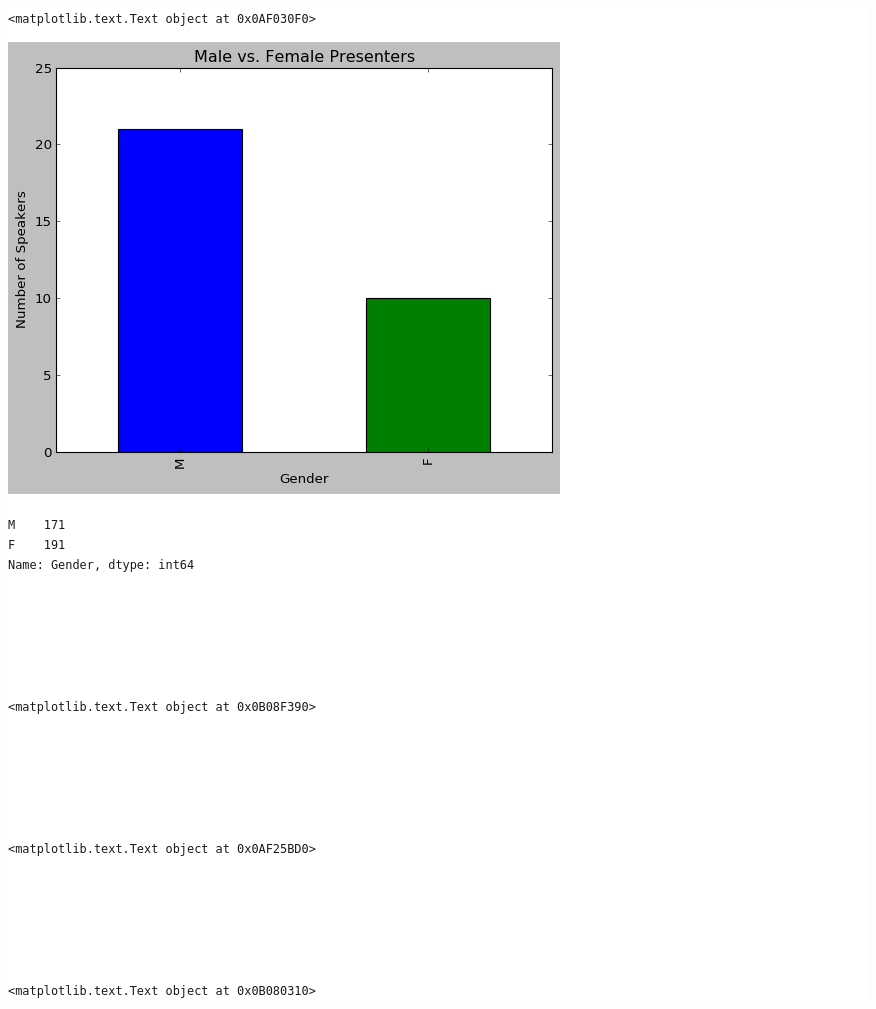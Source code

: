 




    <matplotlib.text.Text object at 0x0AF030F0>




![png](images/analysis_markdown/output_20_4.png)





    M    171
    F    191
    Name: Gender, dtype: int64






    <matplotlib.text.Text object at 0x0B08F390>






    <matplotlib.text.Text object at 0x0AF25BD0>






    <matplotlib.text.Text object at 0x0B080310>



